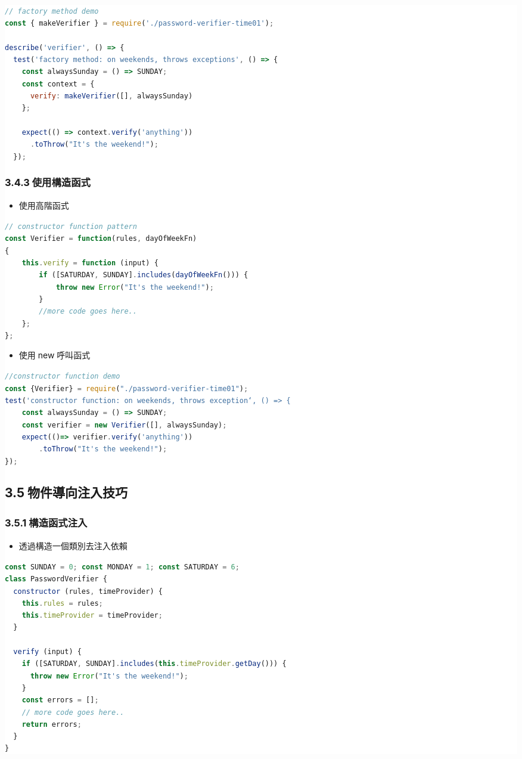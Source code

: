 ```javascript
// factory method demo
const { makeVerifier } = require('./password-verifier-time01');

describe('verifier', () => {
  test('factory method: on weekends, throws exceptions', () => {
    const alwaysSunday = () => SUNDAY;
    const context = {
      verify: makeVerifier([], alwaysSunday)
    };

    expect(() => context.verify('anything'))
      .toThrow("It's the weekend!");
  });
```

### 3.4.3 使用構造函式
- 使用高階函式

```javascript
// constructor function pattern
const Verifier = function(rules, dayOfWeekFn)
{
    this.verify = function (input) {
        if ([SATURDAY, SUNDAY].includes(dayOfWeekFn())) {
            throw new Error("It's the weekend!");
        }
        //more code goes here..
    };
};
```
- 使用 new 呼叫函式
```javascript
//constructor function demo
const {Verifier} = require("./password-verifier-time01");
test('constructor function: on weekends, throws exception‘, () => {
    const alwaysSunday = () => SUNDAY;
    const verifier = new Verifier([], alwaysSunday);
    expect(()=> verifier.verify('anything'))
        .toThrow("It's the weekend!");
});
```

## 3.5 物件導向注入技巧

### 3.5.1 構造函式注入
- 透過構造一個類別去注入依賴
```javascript
const SUNDAY = 0; const MONDAY = 1; const SATURDAY = 6;
class PasswordVerifier {
  constructor (rules, timeProvider) {
    this.rules = rules;
    this.timeProvider = timeProvider;
  }

  verify (input) {
    if ([SATURDAY, SUNDAY].includes(this.timeProvider.getDay())) {
      throw new Error("It's the weekend!");
    }
    const errors = [];
    // more code goes here..
    return errors;
  }
}
```